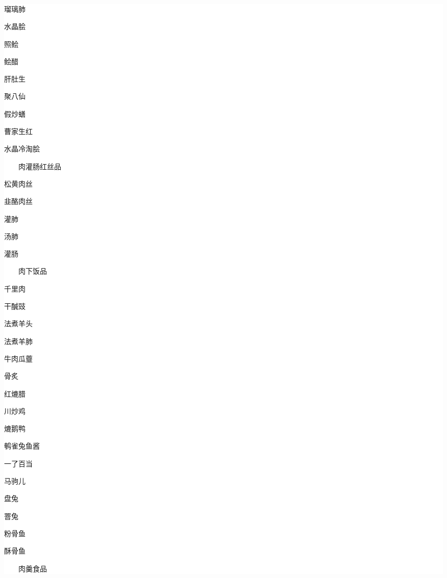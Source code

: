 瑠璃肺  

水晶脍  

照鲙  

鲙醋  

肝肚生  

聚八仙  

假炒蟮  

曹家生红  

水晶冷淘脍  

　　肉灌肠红丝品  

松黄肉丝  

韭酪肉丝  

灌肺  

汤肺  

灌肠  

　　肉下饭品  

千里肉  

干醎豉  

法煮羊头  

法煮羊肺  

牛肉瓜虀  

骨炙  

红熝腊  

川炒鸡  

熝鹅鸭  

鹌雀兔鱼酱  

一了百当  

马驹儿  

盘兔  

罯兔  

粉骨鱼  

酥骨鱼  

　　肉羹食品  
